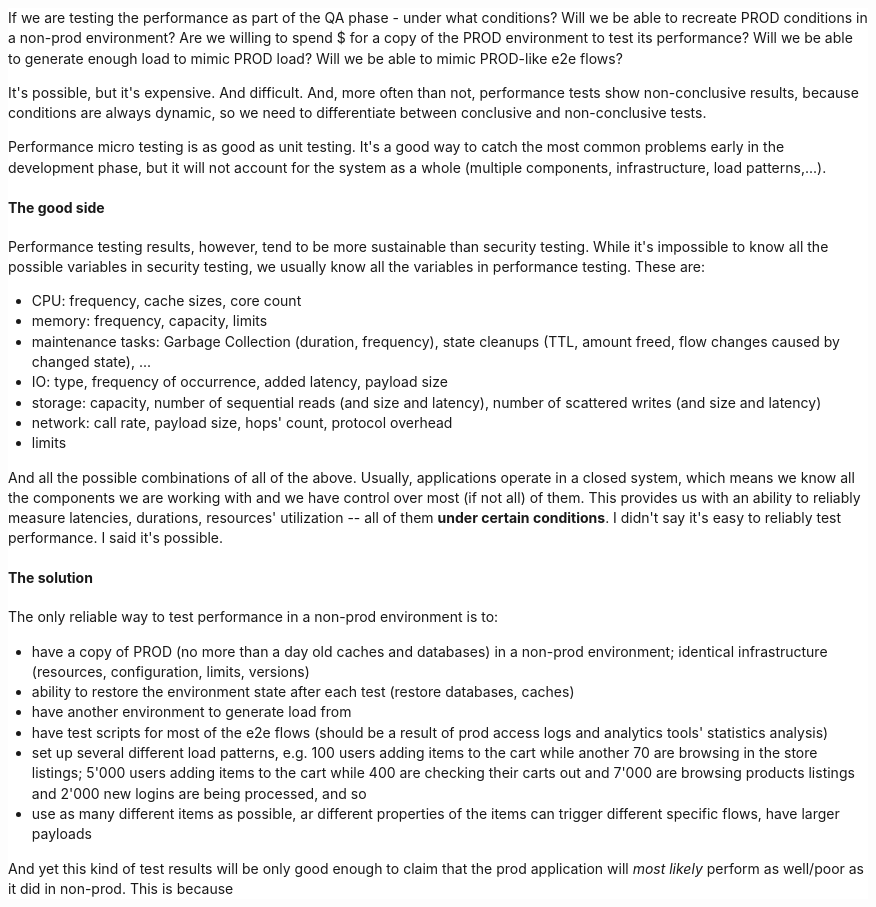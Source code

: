 If we are testing the performance as part of the QA phase - under what conditions? Will we be able to recreate PROD conditions in a non-prod environment? Are we willing to spend $ for a copy of the PROD environment to test its performance? Will we be able to generate enough load to mimic PROD load? Will we be able to mimic PROD-like e2e flows?

It's possible, but it's expensive. And difficult. And, more often than not, performance tests show non-conclusive results, because conditions are always dynamic, so we need to differentiate between conclusive and non-conclusive tests.

Performance micro testing is as good as unit testing. It's a good way to catch the most common problems early in the development phase, but it will not account for the system as a whole (multiple components, infrastructure, load patterns,...).

#### The good side

Performance testing results, however, tend to be more sustainable than security testing. While it's impossible to know all the possible variables in security testing, we usually know all the variables in performance testing. These are:

- CPU: frequency, cache sizes, core count
- memory: frequency, capacity, limits
- maintenance tasks: Garbage Collection (duration, frequency), state cleanups (TTL, amount freed, flow changes caused by changed state), ...
- IO: type, frequency of occurrence, added latency, payload size
- storage: capacity, number of sequential reads (and size and latency), number of scattered writes (and size and latency)
- network: call rate, payload size, hops' count, protocol overhead
- limits

And all the possible combinations of all of the above. Usually, applications operate in a closed system, which means we know all the components we are working with and we have control over most (if not all) of them. This provides us with an ability to reliably measure latencies, durations, resources' utilization -- all of them **under certain conditions**. I didn't say it's easy to reliably test performance. I said it's possible.

#### The solution

The only reliable way to test performance in a non-prod environment is to:

- have a copy of PROD (no more than a day old caches and databases) in a non-prod environment; identical infrastructure (resources, configuration, limits, versions)
- ability to restore the environment state after each test (restore databases, caches)
- have another environment to generate load from
- have test scripts for most of the e2e flows (should be a result of prod access logs and analytics tools' statistics analysis)
- set up several different load patterns, e.g. 100 users adding items to the cart while another 70 are browsing in the store listings; 5'000 users adding items to the cart while 400 are checking their carts out and 7'000 are browsing products listings and 2'000 new logins are being processed, and so
- use as many different items as possible, ar different properties of the items can trigger different specific flows, have larger payloads

And yet this kind of test results will be only good enough to claim that the prod application will _most likely_ perform as well/poor as it did in non-prod. This is because
